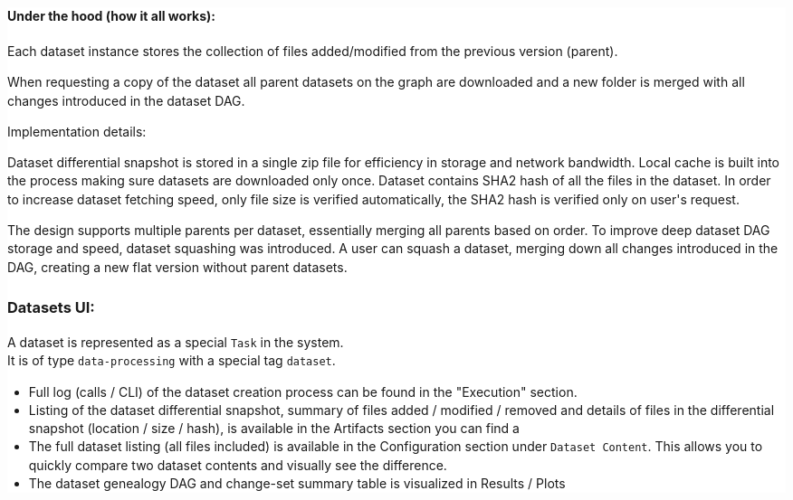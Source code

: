 
#### Under the hood (how it all works):

Each dataset instance stores the collection of files added/modified from the previous version (parent).

When requesting a copy of the dataset all parent datasets on the graph are downloaded and a new folder
is merged with all changes introduced in the dataset DAG.

Implementation details:

Dataset differential snapshot is stored in a single zip file for efficiency in storage and network
bandwidth. Local cache is built into the process making sure datasets are downloaded only once.
Dataset contains SHA2 hash of all the files in the dataset.
In order to increase dataset fetching speed, only file size is verified automatically,
the SHA2 hash is verified only on user's request.

The design supports multiple parents per dataset, essentially merging all parents based on order.
To improve deep dataset DAG storage and speed, dataset squashing was introduced. A user can squash
a dataset, merging down all changes introduced in the DAG, creating a new flat version without parent datasets.


### Datasets UI:

A dataset is represented as a special `Task` in the system. <br>
It is of type `data-processing` with a special tag `dataset`.

- Full log (calls / CLI) of the dataset creation process can be found in the "Execution" section.
- Listing of the dataset differential snapshot, summary of files added / modified / removed and details of files
in the differential snapshot (location / size / hash), is available in the Artifacts section you can find a
- The full dataset listing (all files included) is available in the Configuration section under `Dataset Content`.
This allows you to quickly compare two dataset contents and visually see the difference.
- The dataset genealogy DAG and change-set summary table is visualized in Results / Plots

